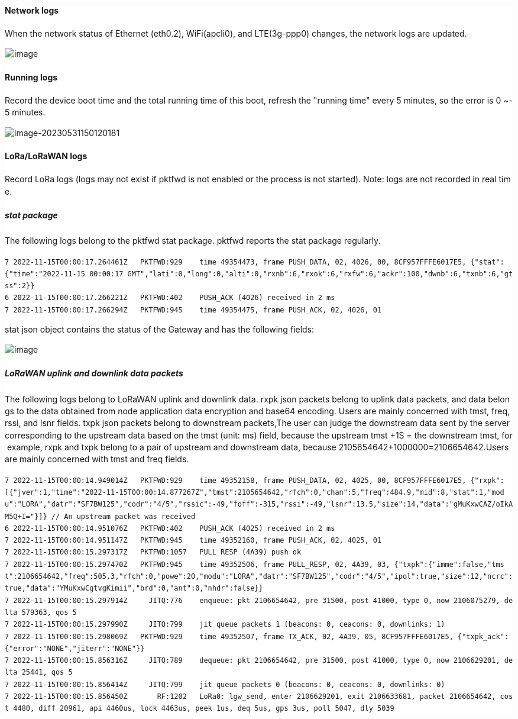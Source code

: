 #### Network logs

When the network status of Ethernet (eth0.2), WiFi(apcli0), and LTE(3g-ppp0) changes, the network logs are updated.

![image](https://risinghf-wiki.oss-cn-shenzhen.aliyuncs.com/upload/img/RHF2S025B/user_manual/9ac37bed-50c7-4061-b4ad-c43bca599955.png)

#### Running logs

Record the device boot time and the total running time of this boot, refresh the "running time" every 5 minutes, so the error is 0 ~-5 minutes.

![image-20230531150120181](https://risinghf-wiki.oss-cn-shenzhen.aliyuncs.com/upload/img/RHF2S025B/user_manual/image-20230531150120181.png)

#### LoRa/LoRaWAN logs

Record LoRa logs (logs may not exist if pktfwd is not enabled or the process is not started). Note: logs are not recorded in real time.

##### stat package

The following logs belong to the pktfwd stat package. pktfwd reports the stat package regularly.

    7 2022-11-15T00:00:17.264461Z   PKTFWD:929    time 49354473, frame PUSH_DATA, 02, 4026, 00, 8CF957FFFE6017E5, {"stat":{"time":"2022-11-15 00:00:17 GMT","lati":0,"long":0,"alti":0,"rxnb":6,"rxok":6,"rxfw":6,"ackr":100,"dwnb":6,"txnb":6,"gtss":2}}
    6 2022-11-15T00:00:17.266221Z   PKTFWD:402    PUSH_ACK (4026) received in 2 ms
    7 2022-11-15T00:00:17.266294Z   PKTFWD:945    time 49354475, frame PUSH_ACK, 02, 4026, 01

stat json object contains the status of the Gateway and has the following fields:

![image](https://risinghf-wiki.oss-cn-shenzhen.aliyuncs.com/upload/img/RHF2S025B/user_manual/e95e3cf5-e2ef-4a1f-bd08-d35704e0470e.png)

##### LoRaWAN uplink and downlink data packets

The following logs belong to LoRaWAN uplink and downlink data. rxpk json packets belong to uplink data packets, and data belongs to the data obtained from node application data encryption and base64 encoding. Users are mainly concerned with tmst, freq, rssi, and lsnr fields. txpk json packets belong to downstream packets,The user can judge the downstream data sent by the server corresponding to the upstream data based on the tmst (unit: ms) field, because the upstream tmst +1S = the downstream tmst, for example, rxpk and txpk belong to a pair of upstream and downstream data, because 2105654642+1000000=2106654642.Users are mainly concerned with tmst and freq fields.

    7 2022-11-15T00:00:14.949014Z   PKTFWD:929    time 49352158, frame PUSH_DATA, 02, 4025, 00, 8CF957FFFE6017E5, {"rxpk":[{"jver":1,"time":"2022-11-15T00:00:14.877267Z","tmst":2105654642,"rfch":0,"chan":5,"freq":484.9,"mid":8,"stat":1,"modu":"LORA","datr":"SF7BW125","codr":"4/5","rssic":-49,"foff":-315,"rssi":-49,"lsnr":13.5,"size":14,"data":"gMuKxwCAZ/oIkAM5Q+I="}]} // An upstream packet was received
    6 2022-11-15T00:00:14.951076Z   PKTFWD:402    PUSH_ACK (4025) received in 2 ms
    7 2022-11-15T00:00:14.951147Z   PKTFWD:945    time 49352160, frame PUSH_ACK, 02, 4025, 01
    7 2022-11-15T00:00:15.297317Z   PKTFWD:1057   PULL_RESP (4A39) push ok
    7 2022-11-15T00:00:15.297470Z   PKTFWD:945    time 49352506, frame PULL_RESP, 02, 4A39, 03, {"txpk":{"imme":false,"tmst":2106654642,"freq":505.3,"rfch":0,"powe":20,"modu":"LORA","datr":"SF7BW125","codr":"4/5","ipol":true,"size":12,"ncrc":true,"data":"YMuKxwCgtvgKimii","brd":0,"ant":0,"nhdr":false}}
    7 2022-11-15T00:00:15.297914Z     JITQ:776    enqueue: pkt 2106654642, pre 31500, post 41000, type 0, now 2106075279, delta 579363, qos 5
    7 2022-11-15T00:00:15.297990Z     JITQ:799    jit queue packets 1 (beacons: 0, ceacons: 0, downlinks: 1)
    7 2022-11-15T00:00:15.298069Z   PKTFWD:929    time 49352507, frame TX_ACK, 02, 4A39, 05, 8CF957FFFE6017E5, {"txpk_ack":{"error":"NONE","jiterr":"NONE"}}
    7 2022-11-15T00:00:15.856316Z     JITQ:789    dequeue: pkt 2106654642, pre 31500, post 41000, type 0, now 2106629201, delta 25441, qos 5
    7 2022-11-15T00:00:15.856414Z     JITQ:799    jit queue packets 0 (beacons: 0, ceacons: 0, downlinks: 0)
    7 2022-11-15T00:00:15.856450Z       RF:1202   LoRa0: lgw_send, enter 2106629201, exit 2106633681, packet 2106654642, cost 4480, diff 20961, api 4460us, lock 4463us, peek 1us, deq 5us, gps 3us, poll 5047, dly 5039